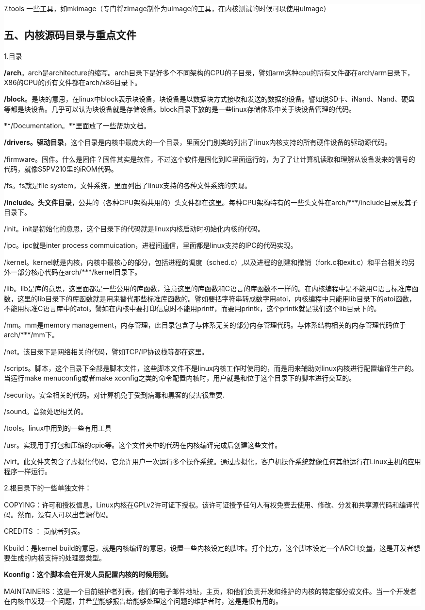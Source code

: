 7.tools
一些工具，如mkimage（专门将zImage制作为uImage的工具，在内核测试的时候可以使用uImage）

## 五、内核源码目录与重点文件

1.目录

**/arch**。arch是architecture的缩写。arch目录下是好多个不同架构的CPU的子目录，譬如arm这种cpu的所有文件都在arch/arm目录下，X86的CPU的所有文件都在arch/x86目录下。

**/block**。是块的意思，在linux中block表示块设备，块设备是以数据块方式接收和发送的数据的设备。譬如说SD卡、iNand、Nand、硬盘等都是块设备。几乎可以认为块设备就是存储设备。block目录下放的是一些linux存储体系中关于块设备管理的代码。

**/Documentation。**里面放了一些帮助文档。

**/drivers。驱动目录**，这个目录是内核中最庞大的一个目录，里面分门别类的列出了linux内核支持的所有硬件设备的驱动源代码。

/firmware。固件。什么是固件？固件其实是软件，不过这个软件是固化到IC里面运行的，为了了让计算机读取和理解从设备发来的信号的代码，就像S5PV210里的iROM代码。

/fs。fs就是file system，文件系统，里面列出了linux支持的各种文件系统的实现。

**/include。头文件目录**，公共的（各种CPU架构共用的）头文件都在这里。每种CPU架构特有的一些头文件在arch/***/include目录及其子目录下。

/init。init是初始化的意思，这个目录下的代码就是linux内核启动时初始化内核的代码。

/ipc。ipc就是inter process commuication，进程间通信，里面都是linux支持的IPC的代码实现。

/kernel。kernel就是内核，内核中最核心的部分，包括进程的调度（sched.c）,以及进程的创建和撤销（fork.c和exit.c）和平台相关的另外一部分核心代码在arch/***/kernel目录下。

/lib。lib是库的意思，这里面都是一些公用的库函数，注意这里的库函数和C语言的库函数不一样的。在内核编程中是不能用C语言标准库函数，这里的lib目录下的库函数就是用来替代那些标准库函数的。譬如要把字符串转成数字用atoi，内核编程中只能用lib目录下的atoi函数，不能用标准C语言库中的atoi。譬如在内核中要打印信息时不能用printf，而要用printk，这个printk就是我们这个lib目录下的。

/mm。mm是memory management，内存管理，此目录包含了与体系无关的部分内存管理代码。与体系结构相关的内存管理代码位于arch/***/mm下。

/net。该目录下是网络相关的代码，譬如TCP/IP协议栈等都在这里。

/scripts。脚本，这个目录下全部是脚本文件，这些脚本文件不是linux内核工作时使用的，而是用来辅助对linux内核进行配置编译生产的。当运行make menuconfig或者make xconfig之类的命令配置内核时，用户就是和位于这个目录下的脚本进行交互的。

/security。安全相关的代码。对计算机免于受到病毒和黑客的侵害很重要.

/sound。音频处理相关的。

/tools。linux中用到的一些有用工具

/usr。实现用于打包和压缩的cpio等。这个文件夹中的代码在内核编译完成后创建这些文件。

/virt。此文件夹包含了虚拟化代码，它允许用户一次运行多个操作系统。通过虚拟化，客户机操作系统就像任何其他运行在Linux主机的应用程序一样运行。

2.根目录下的一些单独文件：

COPYING：许可和授权信息。Linux内核在GPLv2许可证下授权。该许可证授予任何人有权免费去使用、修改、分发和共享源代码和编译代码。然而，没有人可以出售源代码。

CREDITS ： 贡献者列表。

Kbuild：是kernel build的意思，就是内核编译的意思，设置一些内核设定的脚本。打个比方，这个脚本设定一个ARCH变量，这是开发者想要生成的内核支持的处理器类型。

**Kconfig：这个脚本会在开发人员配置内核的时候用到。**

MAINTAINERS：这是一个目前维护者列表，他们的电子邮件地址，主页，和他们负责开发和维护的内核的特定部分或文件。当一个开发者在内核中发现一个问题，并希望能够报告给能够处理这个问题的维护者时，这是是很有用的。
